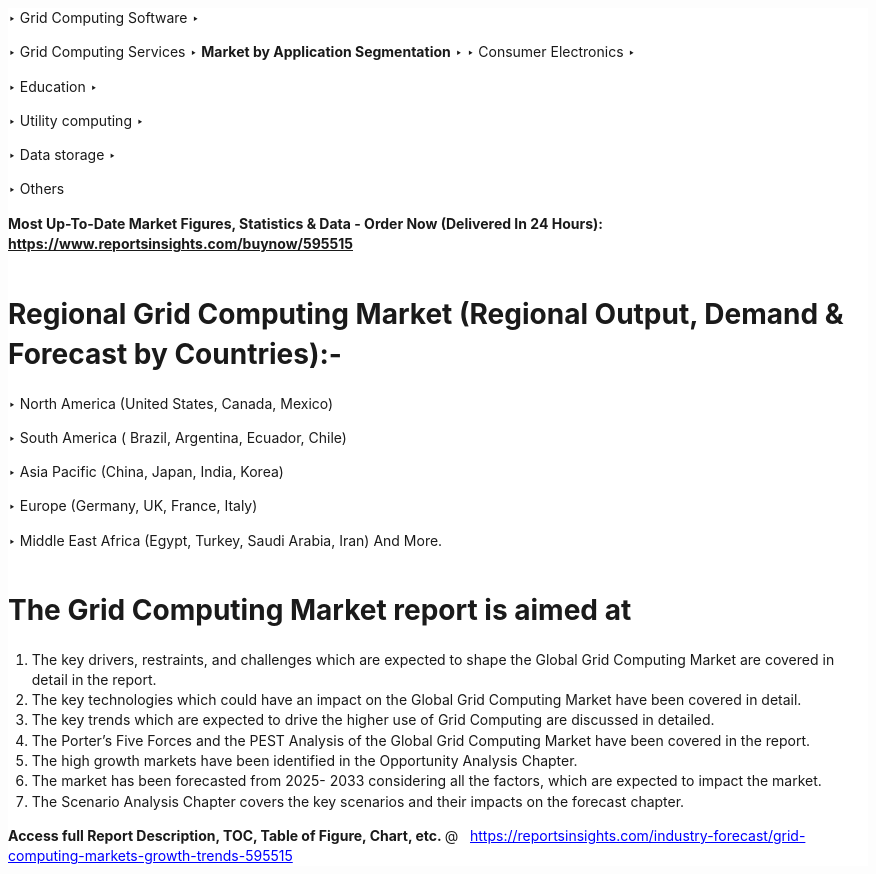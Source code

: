 ‣ Grid Computing Software
‣ 

‣ Grid Computing Services
‣ 
<strong>Market by Application Segmentation</strong>
‣
‣  Consumer Electronics
‣ 

‣ Education
‣ 

‣ Utility computing
‣ 

‣ Data storage
‣ 

‣ Others

<strong>Most Up-To-Date Market Figures, Statistics & Data - Order Now (Delivered In 24 Hours): <a href=https://www.reportsinsights.com/buynow/595515>https://www.reportsinsights.com/buynow/595515</a></strong>

# <strong>Regional Grid Computing Market (Regional Output, Demand &amp; Forecast by Countries):-</strong>

‣ North America (United States, Canada, Mexico)

‣ South America ( Brazil, Argentina, Ecuador, Chile)

‣ Asia Pacific (China, Japan, India, Korea)

‣ Europe (Germany, UK, France, Italy)

‣ Middle East Africa (Egypt, Turkey, Saudi Arabia, Iran) And More.

# <strong>The Grid Computing Market report is aimed at</strong>
<ol>
  <li>The key drivers, restraints, and challenges which are expected to shape the Global Grid Computing Market are covered in detail in the report.</li>
  <li>The key technologies which could have an impact on the Global Grid Computing Market have been covered in detail.</li>
  <li>The key trends which are expected to drive the higher use of Grid Computing are discussed in detailed.</li>
  <li>The Porter’s Five Forces and the PEST Analysis of the Global Grid Computing Market have been covered in the report.</li>
  <li>The high growth markets have been identified in the Opportunity Analysis Chapter.</li>
  <li>The market has been forecasted from 2025- 2033 considering all the factors, which are expected to impact the market.</li>
  <li>The Scenario Analysis Chapter covers the key scenarios and their impacts on the forecast chapter.</li>
</ol>
<strong>Access full Report Description, TOC, Table of Figure, Chart, etc. </strong>@   <a href=https://reportsinsights.com/industry-forecast/grid-computing-markets-growth-trends-595515 style=color:#0000ff;>https://reportsinsights.com/industry-forecast/grid-computing-markets-growth-trends-595515</a>
